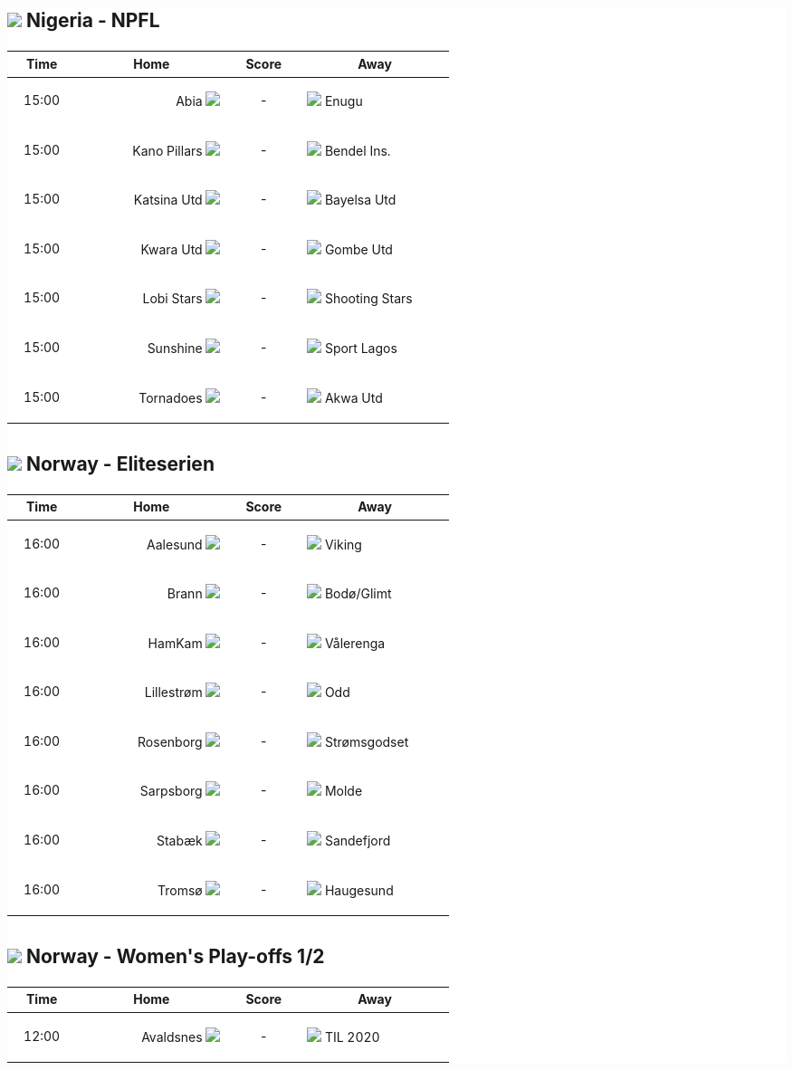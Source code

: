 
## <img src="/static/logos/Nigeria-NPFL.png" height="25px"> Nigeria - NPFL

<div align="center">

&emsp;Time&emsp; | &emsp;&emsp;&emsp;&emsp;Home&emsp;&emsp;&emsp;&emsp; | &emsp;Score&emsp; | &emsp;&emsp;&emsp;&emsp;Away&emsp;&emsp;&emsp;&emsp; |
| ------------ | ------------ | ------------ | ------------ |
| <p align="center">15:00</p> | <p align="right">Abia <img src="/static/logos/Abia Warriors FC.png" height="25px"></p> | <p align="center">-</p> | <p align="left"><img src="/static/logos/Enugu Rangers International FC.png" height="25px"> Enugu</p> |
| <p align="center">15:00</p> | <p align="right">Kano Pillars <img src="/static/logos/Kano Pillars FC.png" height="25px"></p> | <p align="center">-</p> | <p align="left"><img src="/static/logos/Bendel Insurance.png" height="25px"> Bendel Ins.</p> |
| <p align="center">15:00</p> | <p align="right">Katsina Utd <img src="/static/logos/Katsina United FC.png" height="25px"></p> | <p align="center">-</p> | <p align="left"><img src="/static/logos/Bayelsa United FC.png" height="25px"> Bayelsa Utd</p> |
| <p align="center">15:00</p> | <p align="right">Kwara Utd <img src="/static/logos/Kwara United.png" height="25px"></p> | <p align="center">-</p> | <p align="left"><img src="/static/logos/Gombe United FC.png" height="25px"> Gombe Utd</p> |
| <p align="center">15:00</p> | <p align="right">Lobi Stars <img src="/static/logos/Lobi Stars FC.png" height="25px"></p> | <p align="center">-</p> | <p align="left"><img src="/static/logos/Shooting Stars FC (3SC).png" height="25px"> Shooting Stars</p> |
| <p align="center">15:00</p> | <p align="right">Sunshine <img src="/static/logos/Sunshine Stars FC.png" height="25px"></p> | <p align="center">-</p> | <p align="left"><img src="/static/logos/Sporting Lagos FC.png" height="25px"> Sport Lagos</p> |
| <p align="center">15:00</p> | <p align="right">Tornadoes <img src="/static/logos/Niger Tornadoes FC.png" height="25px"></p> | <p align="center">-</p> | <p align="left"><img src="/static/logos/Akwa United FC.png" height="25px"> Akwa Utd</p> |
</div>


## <img src="/static/logos/Norway-Eliteserien.png" height="25px"> Norway - Eliteserien

<div align="center">

&emsp;Time&emsp; | &emsp;&emsp;&emsp;&emsp;Home&emsp;&emsp;&emsp;&emsp; | &emsp;Score&emsp; | &emsp;&emsp;&emsp;&emsp;Away&emsp;&emsp;&emsp;&emsp; |
| ------------ | ------------ | ------------ | ------------ |
| <p align="center">16:00</p> | <p align="right">Aalesund <img src="/static/logos/Aalesunds FK.png" height="25px"></p> | <p align="center">-</p> | <p align="left"><img src="/static/logos/Viking FK.png" height="25px"> Viking</p> |
| <p align="center">16:00</p> | <p align="right">Brann <img src="/static/logos/SK Brann.png" height="25px"></p> | <p align="center">-</p> | <p align="left"><img src="/static/logos/FK Bodø / Glimt.png" height="25px"> Bodø/Glimt</p> |
| <p align="center">16:00</p> | <p align="right">HamKam <img src="/static/logos/Hamarkameratene Fotball.png" height="25px"></p> | <p align="center">-</p> | <p align="left"><img src="/static/logos/Vålerenga Fotball.png" height="25px"> Vålerenga</p> |
| <p align="center">16:00</p> | <p align="right">Lillestrøm <img src="/static/logos/Lillestrøm SK.png" height="25px"></p> | <p align="center">-</p> | <p align="left"><img src="/static/logos/Odds BK.png" height="25px"> Odd</p> |
| <p align="center">16:00</p> | <p align="right">Rosenborg <img src="/static/logos/Rosenborg BK.png" height="25px"></p> | <p align="center">-</p> | <p align="left"><img src="/static/logos/Strømsgodset IF.png" height="25px"> Strømsgodset</p> |
| <p align="center">16:00</p> | <p align="right">Sarpsborg <img src="/static/logos/Sarpsborg 08 FF.png" height="25px"></p> | <p align="center">-</p> | <p align="left"><img src="/static/logos/Molde FK.png" height="25px"> Molde</p> |
| <p align="center">16:00</p> | <p align="right">Stabæk <img src="/static/logos/Stabæk Fotball.png" height="25px"></p> | <p align="center">-</p> | <p align="left"><img src="/static/logos/Sandefjord Fotball.png" height="25px"> Sandefjord</p> |
| <p align="center">16:00</p> | <p align="right">Tromsø <img src="/static/logos/Tromsø IL.png" height="25px"></p> | <p align="center">-</p> | <p align="left"><img src="/static/logos/FK Haugesund.png" height="25px"> Haugesund</p> |
</div>


## <img src="/static/logos/Norway-Women's Play-offs 1/2.png" height="25px"> Norway - Women's Play-offs 1/2

<div align="center">

&emsp;Time&emsp; | &emsp;&emsp;&emsp;&emsp;Home&emsp;&emsp;&emsp;&emsp; | &emsp;Score&emsp; | &emsp;&emsp;&emsp;&emsp;Away&emsp;&emsp;&emsp;&emsp; |
| ------------ | ------------ | ------------ | ------------ |
| <p align="center">12:00</p> | <p align="right">Avaldsnes <img src="/static/logos/Avaldsnes IL.png" height="25px"></p> | <p align="center">-</p> | <p align="left"><img src="/static/logos/Fotballklubben TIL 2020.png" height="25px"> TIL 2020</p> |
</div>
